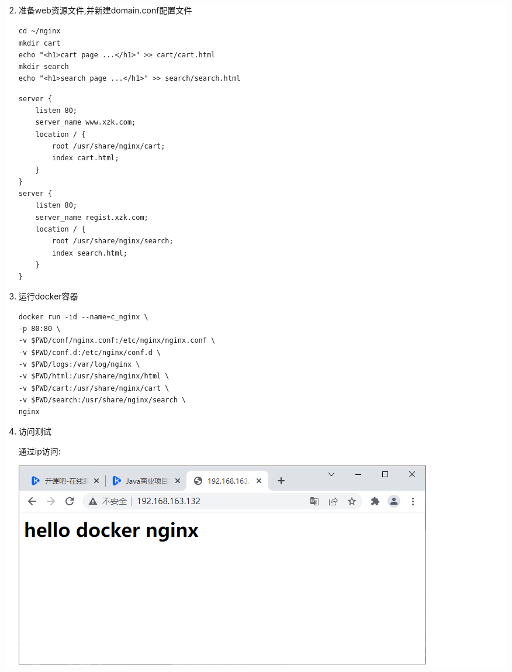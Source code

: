 2. 准备web资源文件,并新建domain.conf配置文件

   ```shell
   cd ~/nginx
   mkdir cart
   echo "<h1>cart page ...</h1>" >> cart/cart.html
   mkdir search
   echo "<h1>search page ...</h1>" >> search/search.html
   ```
   
   ```
   server {
       listen 80;
       server_name www.xzk.com;
       location / {
           root /usr/share/nginx/cart;
           index cart.html;
       }
   }
   server {
       listen 80;
       server_name regist.xzk.com;
       location / {
           root /usr/share/nginx/search;
           index search.html;
       }
   }
   ```

3. 运行docker容器

   ```
   docker run -id --name=c_nginx \
   -p 80:80 \
   -v $PWD/conf/nginx.conf:/etc/nginx/nginx.conf \
   -v $PWD/conf.d:/etc/nginx/conf.d \
   -v $PWD/logs:/var/log/nginx \
   -v $PWD/html:/usr/share/nginx/html \
   -v $PWD/cart:/usr/share/nginx/cart \
   -v $PWD/search:/usr/share/nginx/search \
   nginx
   ```

4. 访问测试

   通过ip访问:

   ![IP访问](Nginx.assets/IP访问.png)
